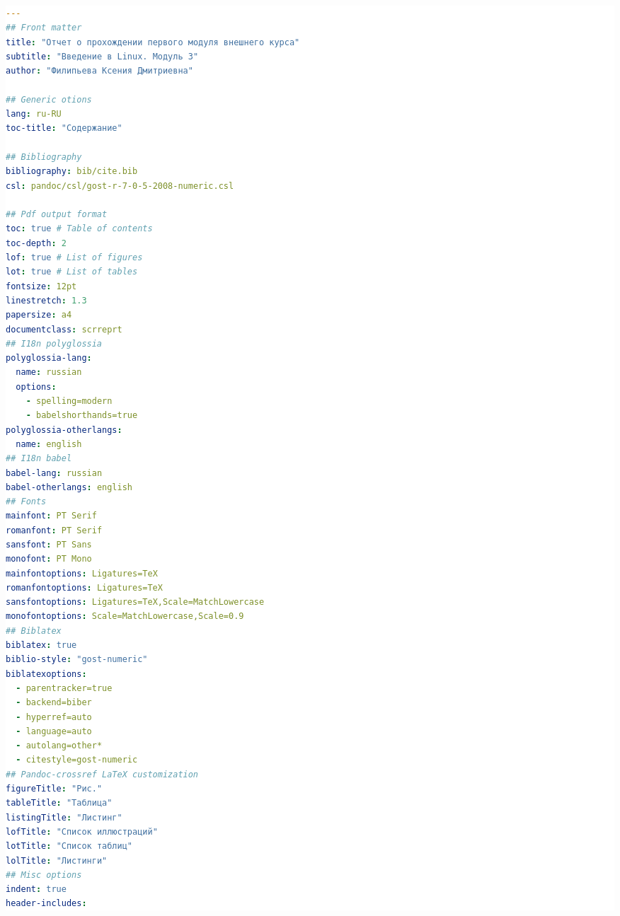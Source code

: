 ```yaml
---
## Front matter
title: "Отчет о прохождении первого модуля внешнего курса"
subtitle: "Введение в Linux. Модуль 3"
author: "Филипьева Ксения Дмитриевна"

## Generic otions
lang: ru-RU
toc-title: "Содержание"

## Bibliography
bibliography: bib/cite.bib
csl: pandoc/csl/gost-r-7-0-5-2008-numeric.csl

## Pdf output format
toc: true # Table of contents
toc-depth: 2
lof: true # List of figures
lot: true # List of tables
fontsize: 12pt
linestretch: 1.3
papersize: a4
documentclass: scrreprt
## I18n polyglossia
polyglossia-lang:
  name: russian
  options:
	- spelling=modern
	- babelshorthands=true
polyglossia-otherlangs:
  name: english
## I18n babel
babel-lang: russian
babel-otherlangs: english
## Fonts
mainfont: PT Serif
romanfont: PT Serif
sansfont: PT Sans
monofont: PT Mono
mainfontoptions: Ligatures=TeX
romanfontoptions: Ligatures=TeX
sansfontoptions: Ligatures=TeX,Scale=MatchLowercase
monofontoptions: Scale=MatchLowercase,Scale=0.9
## Biblatex
biblatex: true
biblio-style: "gost-numeric"
biblatexoptions:
  - parentracker=true
  - backend=biber
  - hyperref=auto
  - language=auto
  - autolang=other*
  - citestyle=gost-numeric
## Pandoc-crossref LaTeX customization
figureTitle: "Рис."
tableTitle: "Таблица"
listingTitle: "Листинг"
lofTitle: "Список иллюстраций"
lotTitle: "Список таблиц"
lolTitle: "Листинги"
## Misc options
indent: true
header-includes:
```